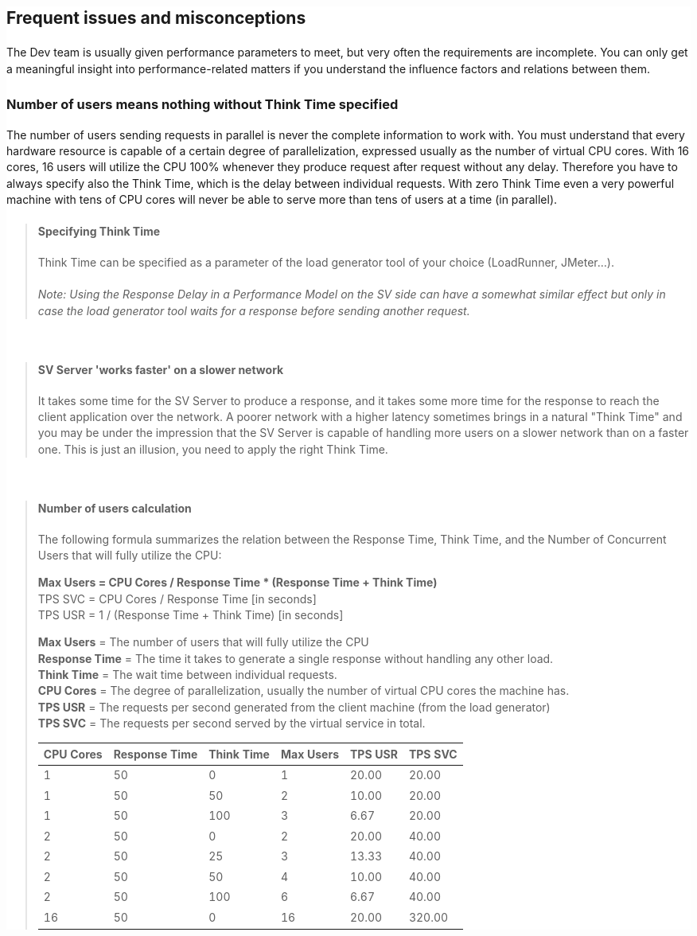 ## Frequent issues and misconceptions

The Dev team is usually given performance parameters to meet, but very often the requirements are incomplete. You can only get a meaningful insight into performance-related matters if you understand the influence factors and relations between them.

### Number of users means nothing without Think Time specified

The number of users sending requests in parallel is never the complete information to work with. You must understand that every hardware resource is capable of a certain degree of parallelization, expressed usually as the number of virtual CPU cores. With 16 cores, 16 users will utilize the CPU 100% whenever they produce request after request without any delay. Therefore you have to always specify also the Think Time, which is the delay between individual requests. With zero Think Time even a very powerful machine with tens of CPU cores will never be able to serve more than tens of users at a time (in parallel). 

>#### Specifying Think Time
>Think Time can be specified as a parameter of the load generator tool of your choice (LoadRunner, JMeter…). 
<BR><BR>*Note: Using the Response Delay in a Performance Model on the SV side can have a somewhat similar effect but only in case the load generator tool waits for a response before sending another request.*

<BR>

>#### SV Server 'works faster' on a slower network
> It takes some time for the SV Server to produce a response, and it takes some more time for the response to reach the client application over the network. A poorer network with a higher latency sometimes brings in a natural "Think Time" and you may be under the impression that the SV Server is capable of handling more users on a slower network than on a faster one. This is just an illusion, you need to apply the right Think Time.

<BR>

>#### Number of users calculation
>
>The following formula summarizes the relation between the Response Time, Think Time, and the Number of Concurrent Users that will fully utilize the CPU: 
>
> **Max Users = CPU Cores / Response Time * (Response Time + Think Time)**<BR>
>TPS SVC = CPU Cores / Response Time [in seconds] <BR>
>TPS USR = 1 / (Response Time + Think Time) [in seconds]
>
>
> **Max Users** = The number of users that will fully utilize the CPU<BR>
> **Response Time** = The time it takes to generate a single response without handling any other load.<BR>
> **Think Time** = The wait time between individual requests.<BR>
> **CPU Cores** = The degree of parallelization, usually the number of virtual CPU cores the machine has.<BR>
> **TPS USR** = The requests per second generated from the client machine (from the load generator)<BR>
> **TPS SVC** = The requests per second served by the virtual service in total.
>
>|CPU Cores|Response Time|Think Time|Max Users|TPS USR|TPS SVC|
>|---------|-------------|----------|---------|-------|-------|
>|1|50|0|1|20.00|20.00|
>|1|50|50|2|10.00|20.00|
>|1|50|100|3|6.67|20.00|
>|2|50|0|2|20.00|40.00|
>|2|50|25|3|13.33|40.00|
>|2|50|50|4|10.00|40.00|
>|2|50|100|6|6.67|40.00|
>|16|50|0|16|20.00|320.00|